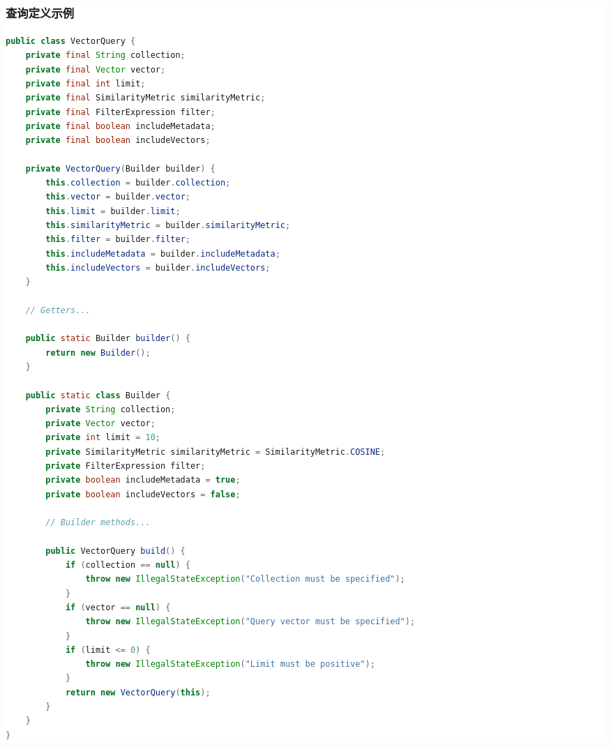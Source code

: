 ### 查询定义示例
```java
public class VectorQuery {
    private final String collection;
    private final Vector vector;
    private final int limit;
    private final SimilarityMetric similarityMetric;
    private final FilterExpression filter;
    private final boolean includeMetadata;
    private final boolean includeVectors;
    
    private VectorQuery(Builder builder) {
        this.collection = builder.collection;
        this.vector = builder.vector;
        this.limit = builder.limit;
        this.similarityMetric = builder.similarityMetric;
        this.filter = builder.filter;
        this.includeMetadata = builder.includeMetadata;
        this.includeVectors = builder.includeVectors;
    }
    
    // Getters...
    
    public static Builder builder() {
        return new Builder();
    }
    
    public static class Builder {
        private String collection;
        private Vector vector;
        private int limit = 10;
        private SimilarityMetric similarityMetric = SimilarityMetric.COSINE;
        private FilterExpression filter;
        private boolean includeMetadata = true;
        private boolean includeVectors = false;
        
        // Builder methods...
        
        public VectorQuery build() {
            if (collection == null) {
                throw new IllegalStateException("Collection must be specified");
            }
            if (vector == null) {
                throw new IllegalStateException("Query vector must be specified");
            }
            if (limit <= 0) {
                throw new IllegalStateException("Limit must be positive");
            }
            return new VectorQuery(this);
        }
    }
}
```
